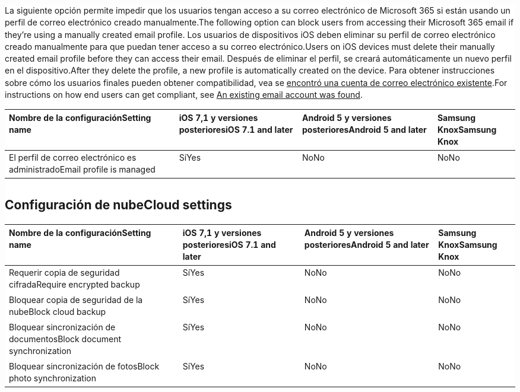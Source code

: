 <span data-ttu-id="97d1f-226">La siguiente opción permite impedir que los usuarios tengan acceso a su correo electrónico de Microsoft 365 si están usando un perfil de correo electrónico creado manualmente.</span><span class="sxs-lookup"><span data-stu-id="97d1f-226">The following option can block users from accessing their Microsoft 365 email if they’re using a manually created email profile.</span></span> <span data-ttu-id="97d1f-227">Los usuarios de dispositivos iOS deben eliminar su perfil de correo electrónico creado manualmente para que puedan tener acceso a su correo electrónico.</span><span class="sxs-lookup"><span data-stu-id="97d1f-227">Users on iOS devices must delete their manually created email profile before they can access their email.</span></span> <span data-ttu-id="97d1f-228">Después de eliminar el perfil, se creará automáticamente un nuevo perfil en el dispositivo.</span><span class="sxs-lookup"><span data-stu-id="97d1f-228">After they delete the profile, a new profile is automatically created on the device.</span></span> <span data-ttu-id="97d1f-229">Para obtener instrucciones sobre cómo los usuarios finales pueden obtener compatibilidad, vea se [encontró una cuenta de correo electrónico existente](https://docs.microsoft.com/intune-user-help/existing-company-email-account-found).</span><span class="sxs-lookup"><span data-stu-id="97d1f-229">For instructions on how end users can get compliant, see [An existing email account was found](https://docs.microsoft.com/intune-user-help/existing-company-email-account-found).</span></span>

|<span data-ttu-id="97d1f-230">**Nombre de la configuración**</span><span class="sxs-lookup"><span data-stu-id="97d1f-230">**Setting name**</span></span>|<span data-ttu-id="97d1f-231">**iOS 7,1 y versiones posteriores**</span><span class="sxs-lookup"><span data-stu-id="97d1f-231">**iOS 7.1 and later**</span></span>|<span data-ttu-id="97d1f-232">**Android 5 y versiones posteriores**</span><span class="sxs-lookup"><span data-stu-id="97d1f-232">**Android 5 and later**</span></span>|<span data-ttu-id="97d1f-233">**Samsung Knox**</span><span class="sxs-lookup"><span data-stu-id="97d1f-233">**Samsung Knox**</span></span>|
|:-----|:-----|:-----|:-----|
|<span data-ttu-id="97d1f-234">El perfil de correo electrónico es administrado</span><span class="sxs-lookup"><span data-stu-id="97d1f-234">Email profile is managed</span></span> |<span data-ttu-id="97d1f-235">Sí</span><span class="sxs-lookup"><span data-stu-id="97d1f-235">Yes</span></span>|<span data-ttu-id="97d1f-236">No</span><span class="sxs-lookup"><span data-stu-id="97d1f-236">No</span></span>|<span data-ttu-id="97d1f-237">No</span><span class="sxs-lookup"><span data-stu-id="97d1f-237">No</span></span>|

## <a name="cloud-settings"></a><span data-ttu-id="97d1f-238">Configuración de nube</span><span class="sxs-lookup"><span data-stu-id="97d1f-238">Cloud settings</span></span> 

|<span data-ttu-id="97d1f-239">**Nombre de la configuración**</span><span class="sxs-lookup"><span data-stu-id="97d1f-239">**Setting name**</span></span>|<span data-ttu-id="97d1f-240">**iOS 7,1 y versiones posteriores**</span><span class="sxs-lookup"><span data-stu-id="97d1f-240">**iOS 7.1 and later**</span></span>|<span data-ttu-id="97d1f-241">**Android 5 y versiones posteriores**</span><span class="sxs-lookup"><span data-stu-id="97d1f-241">**Android 5 and later**</span></span>|<span data-ttu-id="97d1f-242">**Samsung Knox**</span><span class="sxs-lookup"><span data-stu-id="97d1f-242">**Samsung Knox**</span></span>|
|:-----|:-----|:-----|:-----|
|<span data-ttu-id="97d1f-243">Requerir copia de seguridad cifrada</span><span class="sxs-lookup"><span data-stu-id="97d1f-243">Require encrypted backup</span></span> |<span data-ttu-id="97d1f-244">Sí</span><span class="sxs-lookup"><span data-stu-id="97d1f-244">Yes</span></span>|<span data-ttu-id="97d1f-245">No</span><span class="sxs-lookup"><span data-stu-id="97d1f-245">No</span></span>|<span data-ttu-id="97d1f-246">No</span><span class="sxs-lookup"><span data-stu-id="97d1f-246">No</span></span>|
|<span data-ttu-id="97d1f-247">Bloquear copia de seguridad de la nube</span><span class="sxs-lookup"><span data-stu-id="97d1f-247">Block cloud backup</span></span> |<span data-ttu-id="97d1f-248">Sí</span><span class="sxs-lookup"><span data-stu-id="97d1f-248">Yes</span></span>|<span data-ttu-id="97d1f-249">No</span><span class="sxs-lookup"><span data-stu-id="97d1f-249">No</span></span>|<span data-ttu-id="97d1f-250">No</span><span class="sxs-lookup"><span data-stu-id="97d1f-250">No</span></span>|
|<span data-ttu-id="97d1f-251">Bloquear sincronización de documentos</span><span class="sxs-lookup"><span data-stu-id="97d1f-251">Block document synchronization</span></span> |<span data-ttu-id="97d1f-252">Sí</span><span class="sxs-lookup"><span data-stu-id="97d1f-252">Yes</span></span>|<span data-ttu-id="97d1f-253">No</span><span class="sxs-lookup"><span data-stu-id="97d1f-253">No</span></span>|<span data-ttu-id="97d1f-254">No</span><span class="sxs-lookup"><span data-stu-id="97d1f-254">No</span></span>|
|<span data-ttu-id="97d1f-255">Bloquear sincronización de fotos</span><span class="sxs-lookup"><span data-stu-id="97d1f-255">Block photo synchronization</span></span>  |<span data-ttu-id="97d1f-256">Sí</span><span class="sxs-lookup"><span data-stu-id="97d1f-256">Yes</span></span>|<span data-ttu-id="97d1f-257">No</span><span class="sxs-lookup"><span data-stu-id="97d1f-257">No</span></span>|<span data-ttu-id="97d1f-258">No</span><span class="sxs-lookup"><span data-stu-id="97d1f-258">No</span></span>|